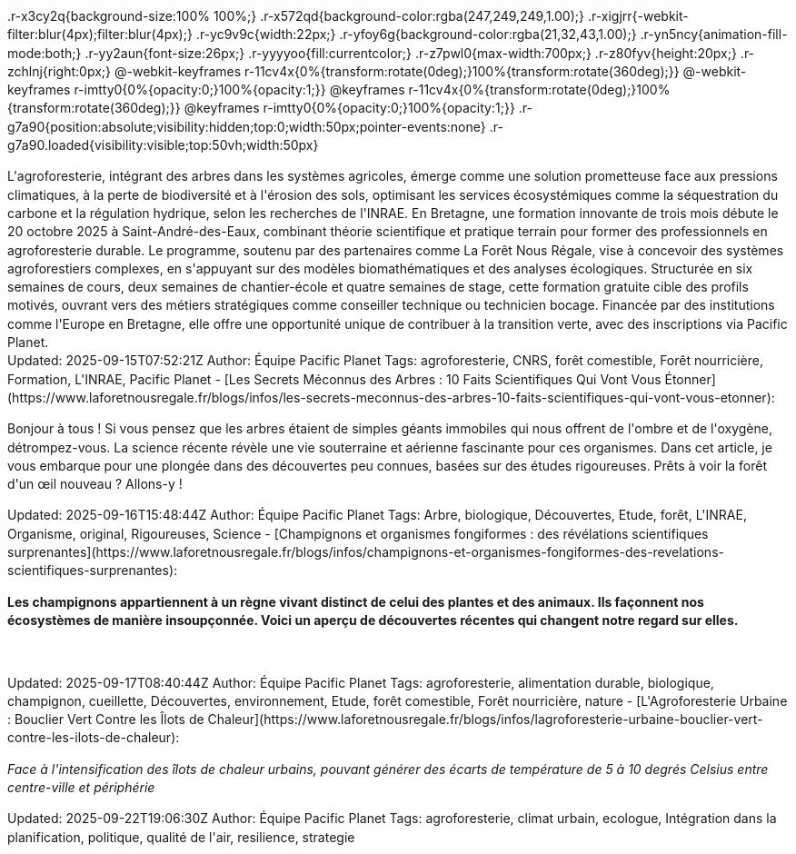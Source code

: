.r-x3cy2q{background-size:100% 100%;}
.r-x572qd{background-color:rgba(247,249,249,1.00);}
.r-xigjrr{-webkit-filter:blur(4px);filter:blur(4px);}
.r-yc9v9c{width:22px;}
.r-yfoy6g{background-color:rgba(21,32,43,1.00);}
.r-yn5ncy{animation-fill-mode:both;}
.r-yy2aun{font-size:26px;}
.r-yyyyoo{fill:currentcolor;}
.r-z7pwl0{max-width:700px;}
.r-z80fyv{height:20px;}
.r-zchlnj{right:0px;}
@-webkit-keyframes r-11cv4x{0%{transform:rotate(0deg);}100%{transform:rotate(360deg);}}
@-webkit-keyframes r-imtty0{0%{opacity:0;}100%{opacity:1;}}
@keyframes r-11cv4x{0%{transform:rotate(0deg);}100%{transform:rotate(360deg);}}
@keyframes r-imtty0{0%{opacity:0;}100%{opacity:1;}}
.r-g7a90{position:absolute;visibility:hidden;top:0;width:50px;pointer-events:none}
.r-g7a90.loaded{visibility:visible;top:50vh;width:50px}</style>
<div>L'agroforesterie, intégrant des arbres dans les systèmes agricoles, émerge comme une solution prometteuse face aux pressions climatiques, à la perte de biodiversité et à l'érosion des sols, optimisant les services écosystémiques comme la séquestration du carbone et la régulation hydrique, selon les recherches de l'INRAE. En Bretagne, une formation innovante de trois mois débute le 20 octobre 2025 à Saint-André-des-Eaux, combinant théorie scientifique et pratique terrain pour former des professionnels en agroforesterie durable. Le programme, soutenu par des partenaires comme La Forêt Nous Régale, vise à concevoir des systèmes agroforestiers complexes, en s'appuyant sur des modèles biomathématiques et des analyses écologiques. Structurée en six semaines de cours, deux semaines de chantier-école et quatre semaines de stage, cette formation gratuite cible des profils motivés, ouvrant vers des métiers stratégiques comme conseiller technique ou technicien bocage. Financée par des institutions comme l'Europe en Bretagne, elle offre une opportunité unique de contribuer à la transition verte, avec des inscriptions via Pacific Planet.</div>
    Updated: 2025-09-15T07:52:21Z
    Author: Équipe Pacific Planet
    Tags: agroforesterie, CNRS, forêt comestible, Forêt nourricière, Formation, L'INRAE, Pacific Planet
  - [Les Secrets Méconnus des Arbres : 10 Faits Scientifiques Qui Vont Vous Étonner](https://www.laforetnousregale.fr/blogs/infos/les-secrets-meconnus-des-arbres-10-faits-scientifiques-qui-vont-vous-etonner): <p class="p1"><span dir="auto" style="vertical-align: inherit;"><span dir="auto" style="vertical-align: inherit;">Bonjour à tous ! Si vous pensez que les arbres étaient de simples géants immobiles qui nous offrent de l'ombre et de l'oxygène, détrompez-vous. La science récente révèle une vie souterraine et aérienne fascinante pour ces organismes. Dans cet article, je vous embarque pour une plongée dans des découvertes peu connues, basées sur des études rigoureuses. Prêts à voir la forêt d'un œil nouveau ? Allons-y !</span></span></p>
    Updated: 2025-09-16T15:48:44Z
    Author: Équipe Pacific Planet
    Tags: Arbre, biologique, Découvertes, Etude, forêt, L'INRAE, Organisme, original, Rigoureuses, Science
  - [Champignons et organismes fongiformes : des révélations scientifiques surprenantes](https://www.laforetnousregale.fr/blogs/infos/champignons-et-organismes-fongiformes-des-revelations-scientifiques-surprenantes): <p class="p1"><b><span dir="auto" style="vertical-align: inherit;"><span dir="auto" style="vertical-align: inherit;">Les champignons appartiennent à un règne vivant distinct de celui des plantes et des animaux. Ils façonnent nos écosystèmes de manière insoupçonnée. Voici un aperçu de découvertes récentes qui changent notre regard sur elles.</span></span></b></p>
<p class="p1"> </p>
    Updated: 2025-09-17T08:40:44Z
    Author: Équipe Pacific Planet
    Tags: agroforesterie, alimentation durable, biologique, champignon, cueillette, Découvertes, environnement, Etude, forêt comestible, Forêt nourricière, nature
  - [L'Agroforesterie Urbaine : Bouclier Vert Contre les Îlots de Chaleur](https://www.laforetnousregale.fr/blogs/infos/lagroforesterie-urbaine-bouclier-vert-contre-les-ilots-de-chaleur): <p><meta charset="utf-8"><i>Face à l'intensification des îlots de chaleur urbains, pouvant générer des écarts de température de 5 à 10 degrés Celsius entre centre-ville et périphérie</i></p>
    Updated: 2025-09-22T19:06:30Z
    Author: Équipe Pacific Planet
    Tags: agroforesterie, climat urbain, ecologue, Intégration dans la planification, politique, qualité de l'air, resilience, strategie
